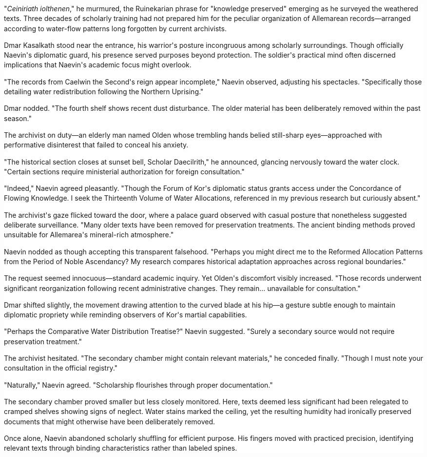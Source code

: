 "*Ceiniriath iolthenen*," he murmured, the Ruinekarian phrase for "knowledge preserved" emerging as he surveyed the weathered texts. Three decades of scholarly training had not prepared him for the peculiar organization of Allemarean records—arranged according to water-flow patterns long forgotten by current archivists.

Dmar Kasalkath stood near the entrance, his warrior's posture incongruous among scholarly surroundings. Though officially Naevin's diplomatic guard, his presence served purposes beyond protection. The soldier's practical mind often discerned implications that Naevin's academic focus might overlook.

"The records from Caelwin the Second's reign appear incomplete," Naevin observed, adjusting his spectacles. "Specifically those detailing water redistribution following the Northern Uprising."

Dmar nodded. "The fourth shelf shows recent dust disturbance. The older material has been deliberately removed within the past season."

The archivist on duty—an elderly man named Olden whose trembling hands belied still-sharp eyes—approached with performative disinterest that failed to conceal his anxiety.

"The historical section closes at sunset bell, Scholar Daecilrith," he announced, glancing nervously toward the water clock. "Certain sections require ministerial authorization for foreign consultation."

"Indeed," Naevin agreed pleasantly. "Though the Forum of Kor's diplomatic status grants access under the Concordance of Flowing Knowledge. I seek the Thirteenth Volume of Water Allocations, referenced in my previous research but curiously absent."

The archivist's gaze flicked toward the door, where a palace guard observed with casual posture that nonetheless suggested deliberate surveillance. "Many older texts have been removed for preservation treatments. The ancient binding methods proved unsuitable for Allemarea's mineral-rich atmosphere."

Naevin nodded as though accepting this transparent falsehood. "Perhaps you might direct me to the Reformed Allocation Patterns from the Period of Noble Ascendancy? My research compares historical adaptation approaches across regional boundaries."

The request seemed innocuous—standard academic inquiry. Yet Olden's discomfort visibly increased. "Those records underwent significant reorganization following recent administrative changes. They remain... unavailable for consultation."

Dmar shifted slightly, the movement drawing attention to the curved blade at his hip—a gesture subtle enough to maintain diplomatic propriety while reminding observers of Kor's martial capabilities.

"Perhaps the Comparative Water Distribution Treatise?" Naevin suggested. "Surely a secondary source would not require preservation treatment."

The archivist hesitated. "The secondary chamber might contain relevant materials," he conceded finally. "Though I must note your consultation in the official registry."

"Naturally," Naevin agreed. "Scholarship flourishes through proper documentation."

The secondary chamber proved smaller but less closely monitored. Here, texts deemed less significant had been relegated to cramped shelves showing signs of neglect. Water stains marked the ceiling, yet the resulting humidity had ironically preserved documents that might otherwise have been deliberately removed.

Once alone, Naevin abandoned scholarly shuffling for efficient purpose. His fingers moved with practiced precision, identifying relevant texts through binding characteristics rather than labeled spines.

